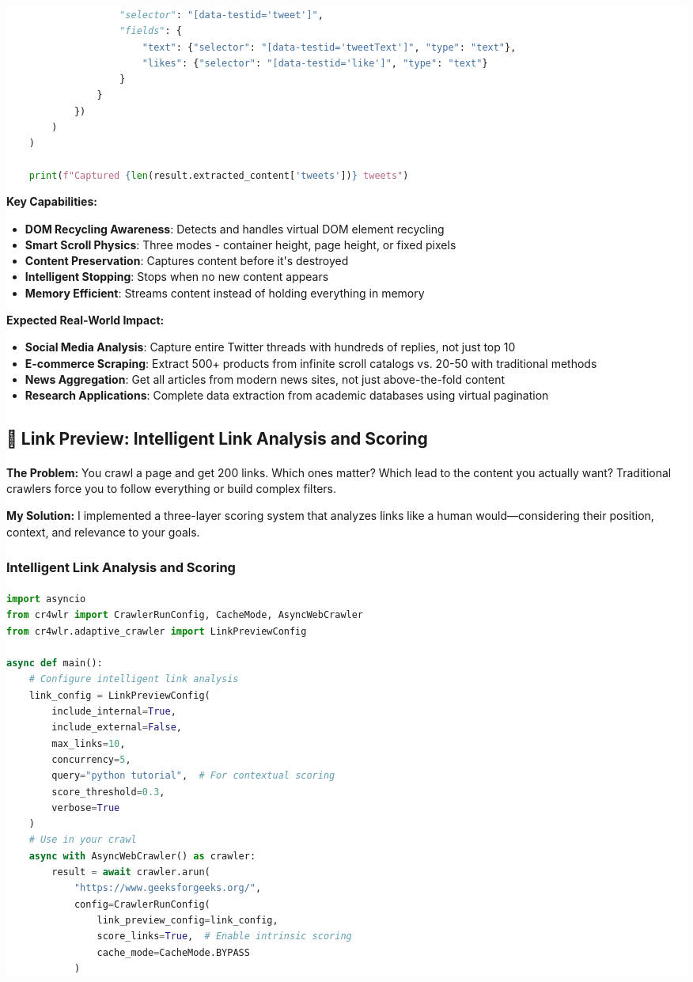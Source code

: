 ```python
                    "selector": "[data-testid='tweet']",
                    "fields": {
                        "text": {"selector": "[data-testid='tweetText']", "type": "text"},
                        "likes": {"selector": "[data-testid='like']", "type": "text"}
                    }
                }
            })
        )
    )
    
    print(f"Captured {len(result.extracted_content['tweets'])} tweets")
```

**Key Capabilities:**
- **DOM Recycling Awareness**: Detects and handles virtual DOM element recycling
- **Smart Scroll Physics**: Three modes - container height, page height, or fixed pixels
- **Content Preservation**: Captures content before it's destroyed
- **Intelligent Stopping**: Stops when no new content appears
- **Memory Efficient**: Streams content instead of holding everything in memory

**Expected Real-World Impact:**
- **Social Media Analysis**: Capture entire Twitter threads with hundreds of replies, not just top 10
- **E-commerce Scraping**: Extract 500+ products from infinite scroll catalogs vs. 20-50 with traditional methods  
- **News Aggregation**: Get all articles from modern news sites, not just above-the-fold content
- **Research Applications**: Complete data extraction from academic databases using virtual pagination

## 🔗 Link Preview: Intelligent Link Analysis and Scoring

**The Problem:** You crawl a page and get 200 links. Which ones matter? Which lead to the content you actually want? Traditional crawlers force you to follow everything or build complex filters.

**My Solution:** I implemented a three-layer scoring system that analyzes links like a human would—considering their position, context, and relevance to your goals.

### Intelligent Link Analysis and Scoring

```python
import asyncio
from cr4wlr import CrawlerRunConfig, CacheMode, AsyncWebCrawler
from cr4wlr.adaptive_crawler import LinkPreviewConfig

async def main():
    # Configure intelligent link analysis
    link_config = LinkPreviewConfig(
        include_internal=True,
        include_external=False,
        max_links=10,
        concurrency=5,
        query="python tutorial",  # For contextual scoring
        score_threshold=0.3,
        verbose=True
    )
    # Use in your crawl
    async with AsyncWebCrawler() as crawler:
        result = await crawler.arun(
            "https://www.geeksforgeeks.org/",
            config=CrawlerRunConfig(
                link_preview_config=link_config,
                score_links=True,  # Enable intrinsic scoring
                cache_mode=CacheMode.BYPASS
            )
```